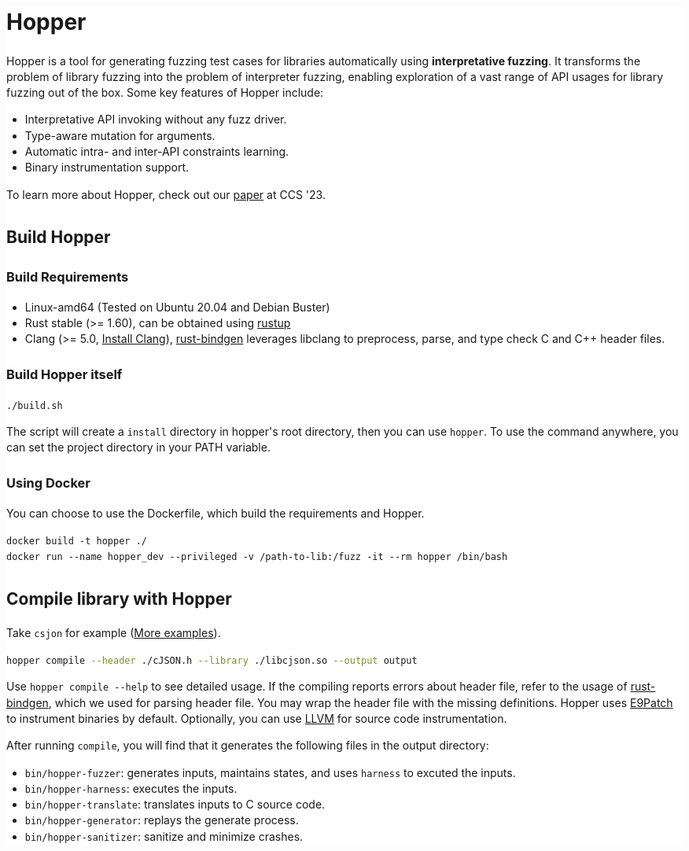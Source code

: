 # Hopper

Hopper is a tool for generating fuzzing test cases for libraries automatically using **interpretative fuzzing**. It transforms the problem of library fuzzing into the problem of interpreter fuzzing, enabling exploration of a vast range of API usages for library fuzzing out of the box.
Some key features of Hopper include:
- Interpretative API invoking without any fuzz driver. 
- Type-aware mutation for arguments.
- Automatic intra- and inter-API constraints learning.
- Binary instrumentation support.

To learn more about Hopper, check out our [paper](https://arxiv.org/pdf/2309.03496) at CCS '23.

## Build Hopper
### Build Requirements
- Linux-amd64 (Tested on Ubuntu 20.04 and Debian Buster)
- Rust stable (>= 1.60), can be obtained using [rustup](https://rustup.rs/)
- Clang (>= 5.0, [Install Clang](https://rust-lang.github.io/rust-bindgen/requirements.html)), [rust-bindgen](https://rust-lang.github.io/rust-bindgen/) leverages libclang to preprocess, parse, and type check C and C++ header files.

### Build Hopper itself
```sh
./build.sh
```

The script will create a `install` directory in hopper's root directory, then you can use `hopper`.
To use the command anywhere, you can set the project directory in your PATH variable.

### Using Docker
You can choose to use the Dockerfile, which build the requirements and Hopper.
```
docker build -t hopper ./
docker run --name hopper_dev --privileged -v /path-to-lib:/fuzz -it --rm hopper /bin/bash
```

## Compile library with Hopper
Take `csjon` for example ([More examples](./examples/)).
```sh
hopper compile --header ./cJSON.h --library ./libcjson.so --output output
```

Use `hopper compile --help` to see detailed usage. If the compiling reports errors about header file, refer to the usage of [rust-bindgen](https://rust-lang.github.io/rust-bindgen/), which we used for parsing header file.
You may wrap the header file with the missing definitions.
Hopper uses [E9Patch](https://github.com/GJDuck/e9patch) to instrument binaries by default. Optionally, you can use [LLVM](./hopper-instrument/llvm-mode/) for source code instrumentation.

After running `compile`, you will find that it generates the following files in the output directory:
- `bin/hopper-fuzzer`:  generates inputs, maintains states, and uses `harness` to excuted the inputs.
- `bin/hopper-harness`:  executes the inputs.
- `bin/hopper-translate`:  translates inputs to C source code.
- `bin/hopper-generator`: replays the generate process.
- `bin/hopper-sanitizer`: sanitize and minimize crashes.

